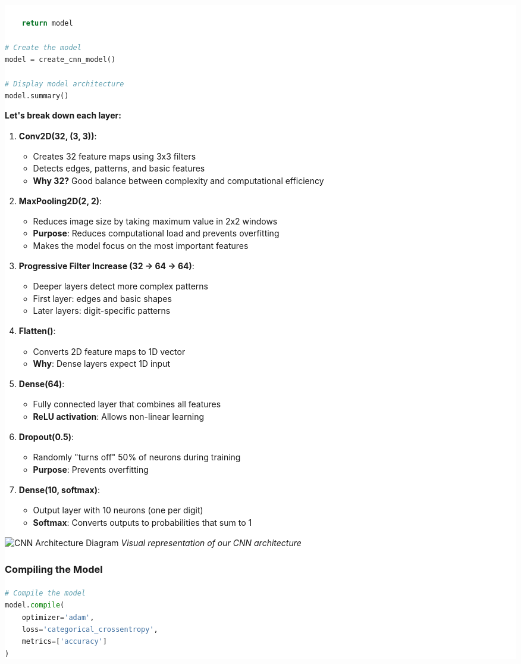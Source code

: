 ```python
    
    return model

# Create the model
model = create_cnn_model()

# Display model architecture
model.summary()
```

**Let's break down each layer:**

1. **Conv2D(32, (3, 3))**: 
   - Creates 32 feature maps using 3x3 filters
   - Detects edges, patterns, and basic features
   - **Why 32?** Good balance between complexity and computational efficiency

2. **MaxPooling2D(2, 2)**:
   - Reduces image size by taking maximum value in 2x2 windows
   - **Purpose**: Reduces computational load and prevents overfitting
   - Makes the model focus on the most important features

3. **Progressive Filter Increase (32 → 64 → 64)**:
   - Deeper layers detect more complex patterns
   - First layer: edges and basic shapes
   - Later layers: digit-specific patterns

4. **Flatten()**: 
   - Converts 2D feature maps to 1D vector
   - **Why**: Dense layers expect 1D input

5. **Dense(64)**: 
   - Fully connected layer that combines all features
   - **ReLU activation**: Allows non-linear learning

6. **Dropout(0.5)**:
   - Randomly "turns off" 50% of neurons during training
   - **Purpose**: Prevents overfitting

7. **Dense(10, softmax)**:
   - Output layer with 10 neurons (one per digit)
   - **Softmax**: Converts outputs to probabilities that sum to 1

![CNN Architecture Diagram](https://miro.medium.com/v2/resize:fit:720/format:webp/1*Qye9Jlw40I6S4UxCn8QXmA.jpeg)
*Visual representation of our CNN architecture*

### Compiling the Model

```python
# Compile the model
model.compile(
    optimizer='adam',
    loss='categorical_crossentropy',
    metrics=['accuracy']
)
```
